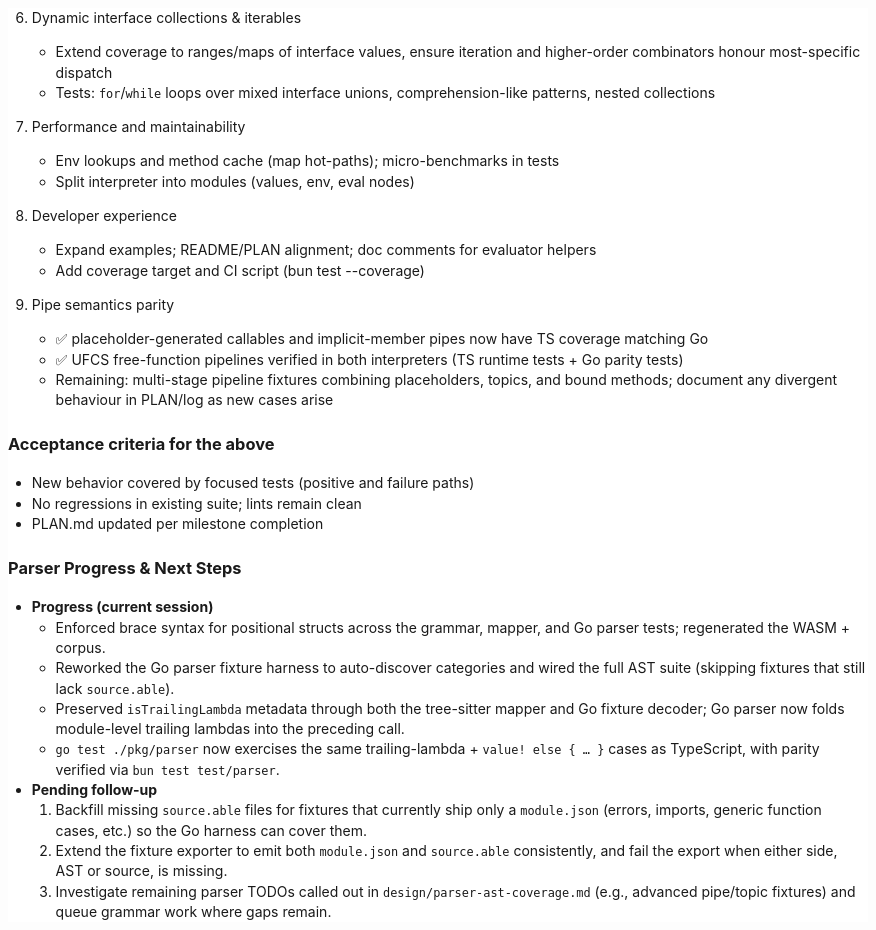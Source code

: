 6) Dynamic interface collections & iterables
   - Extend coverage to ranges/maps of interface values, ensure iteration and higher-order combinators honour most-specific dispatch
   - Tests: `for`/`while` loops over mixed interface unions, comprehension-like patterns, nested collections

7) Performance and maintainability
   - Env lookups and method cache (map hot-paths); micro-benchmarks in tests
   - Split interpreter into modules (values, env, eval nodes)

5) Developer experience
   - Expand examples; README/PLAN alignment; doc comments for evaluator helpers
   - Add coverage target and CI script (bun test --coverage)

8) Pipe semantics parity
   - ✅ placeholder-generated callables and implicit-member pipes now have TS coverage matching Go
   - ✅ UFCS free-function pipelines verified in both interpreters (TS runtime tests + Go parity tests)
   - Remaining: multi-stage pipeline fixtures combining placeholders, topics, and bound methods; document any divergent behaviour in PLAN/log as new cases arise

### Acceptance criteria for the above
- New behavior covered by focused tests (positive and failure paths)
- No regressions in existing suite; lints remain clean
- PLAN.md updated per milestone completion

### Parser Progress & Next Steps
- **Progress (current session)**  
  - Enforced brace syntax for positional structs across the grammar, mapper, and Go parser tests; regenerated the WASM + corpus.  
  - Reworked the Go parser fixture harness to auto-discover categories and wired the full AST suite (skipping fixtures that still lack `source.able`).  
  - Preserved `isTrailingLambda` metadata through both the tree-sitter mapper and Go fixture decoder; Go parser now folds module-level trailing lambdas into the preceding call.  
  - `go test ./pkg/parser` now exercises the same trailing-lambda + `value! else { … }` cases as TypeScript, with parity verified via `bun test test/parser`.
- **Pending follow-up**  
  1. Backfill missing `source.able` files for fixtures that currently ship only a `module.json` (errors, imports, generic function cases, etc.) so the Go harness can cover them.  
  2. Extend the fixture exporter to emit both `module.json` and `source.able` consistently, and fail the export when either side, AST or source, is missing.  
  3. Investigate remaining parser TODOs called out in `design/parser-ast-coverage.md` (e.g., advanced pipe/topic fixtures) and queue grammar work where gaps remain.
